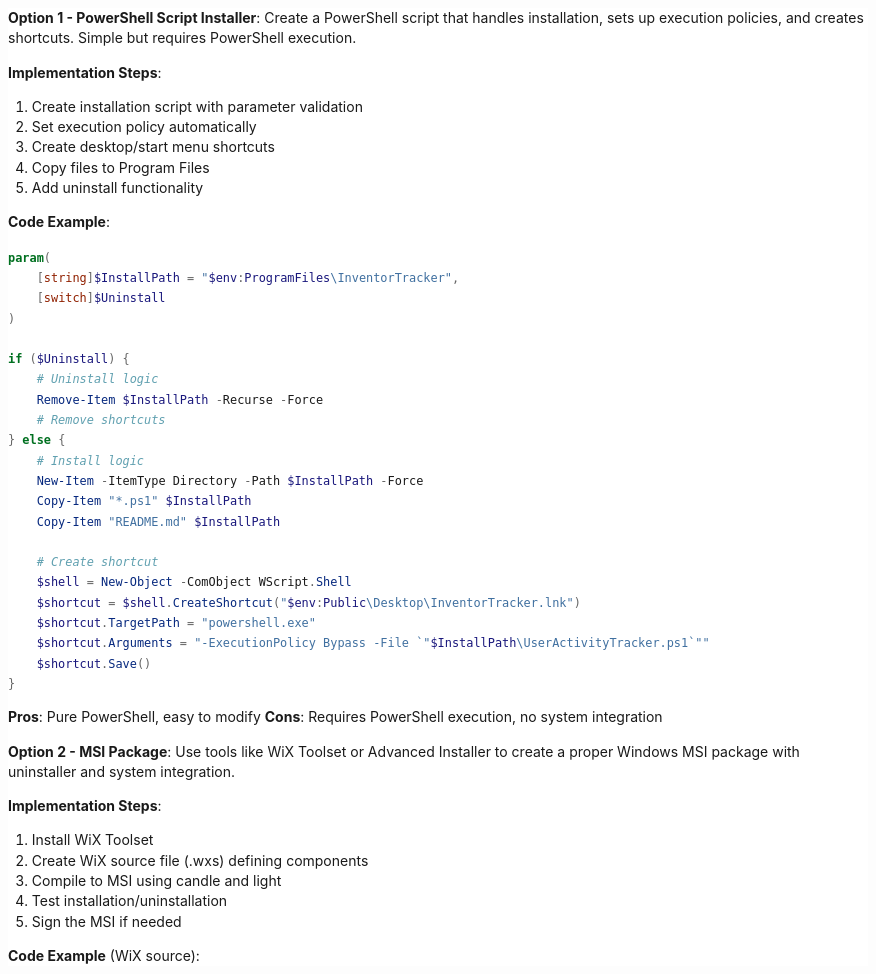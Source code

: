 **Option 1 - PowerShell Script Installer**:
Create a PowerShell script that handles installation, sets up execution policies, and creates shortcuts. Simple but requires PowerShell execution.

**Implementation Steps**:

1. Create installation script with parameter validation
2. Set execution policy automatically
3. Create desktop/start menu shortcuts
4. Copy files to Program Files
5. Add uninstall functionality

**Code Example**:

```powershell
param(
    [string]$InstallPath = "$env:ProgramFiles\InventorTracker",
    [switch]$Uninstall
)

if ($Uninstall) {
    # Uninstall logic
    Remove-Item $InstallPath -Recurse -Force
    # Remove shortcuts
} else {
    # Install logic
    New-Item -ItemType Directory -Path $InstallPath -Force
    Copy-Item "*.ps1" $InstallPath
    Copy-Item "README.md" $InstallPath
    
    # Create shortcut
    $shell = New-Object -ComObject WScript.Shell
    $shortcut = $shell.CreateShortcut("$env:Public\Desktop\InventorTracker.lnk")
    $shortcut.TargetPath = "powershell.exe"
    $shortcut.Arguments = "-ExecutionPolicy Bypass -File `"$InstallPath\UserActivityTracker.ps1`""
    $shortcut.Save()
}
```

**Pros**: Pure PowerShell, easy to modify
**Cons**: Requires PowerShell execution, no system integration

**Option 2 - MSI Package**:
Use tools like WiX Toolset or Advanced Installer to create a proper Windows MSI package with uninstaller and system integration.

**Implementation Steps**:

1. Install WiX Toolset
2. Create WiX source file (.wxs) defining components
3. Compile to MSI using candle and light
4. Test installation/uninstallation
5. Sign the MSI if needed

**Code Example** (WiX source):
